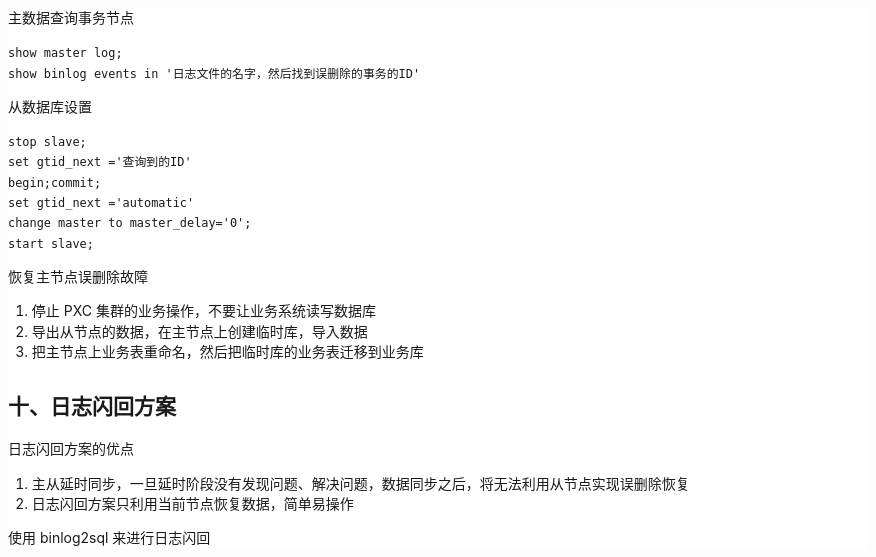 主数据查询事务节点

```mysql
show master log;
show binlog events in '日志文件的名字，然后找到误删除的事务的ID'
```

从数据库设置

```mysql
stop slave;
set gtid_next ='查询到的ID'
begin;commit;
set gtid_next ='automatic'
change master to master_delay='0';
start slave;
```

恢复主节点误删除故障

1. 停止 PXC 集群的业务操作，不要让业务系统读写数据库
2. 导出从节点的数据，在主节点上创建临时库，导入数据
3. 把主节点上业务表重命名，然后把临时库的业务表迁移到业务库

## 十、日志闪回方案

日志闪回方案的优点

1. 主从延时同步，一旦延时阶段没有发现问题、解决问题，数据同步之后，将无法利用从节点实现误删除恢复
2. 日志闪回方案只利用当前节点恢复数据，简单易操作

使用 binlog2sql 来进行日志闪回
